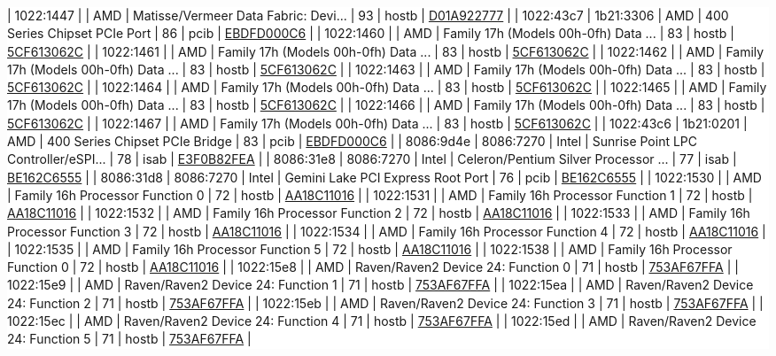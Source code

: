 | 1022:1447 |           | AMD              | Matisse/Vermeer Data Fabric: Devi... | 93    | hostb      | [D01A922777](<Desktop/ASUSTek Computer/ROG/ROG CROSSHAIR VIII HERO/25E14418372B/FREEBSD-13.0-P7/13.0-RELEASE-P7/AMD64/D01A922777>) |
| 1022:43c7 | 1b21:3306 | AMD              | 400 Series Chipset PCIe Port         | 86    | pcib       | [EBDFD000C6](<Desktop/ASRock/B450M/B450M Steel Legend/40C6F3FD48CC/OPNSENSE-22.1.2/13.0-STABLE/AMD64/EBDFD000C6>) |
| 1022:1460 |           | AMD              | Family 17h (Models 00h-0fh) Data ... | 83    | hostb      | [5CF613062C](<Desktop/ASRock/B450M/B450M Pro4/5C7E06AB8947/OPNSENSE-22.1.2/13.0-STABLE/AMD64/5CF613062C>) |
| 1022:1461 |           | AMD              | Family 17h (Models 00h-0fh) Data ... | 83    | hostb      | [5CF613062C](<Desktop/ASRock/B450M/B450M Pro4/5C7E06AB8947/OPNSENSE-22.1.2/13.0-STABLE/AMD64/5CF613062C>) |
| 1022:1462 |           | AMD              | Family 17h (Models 00h-0fh) Data ... | 83    | hostb      | [5CF613062C](<Desktop/ASRock/B450M/B450M Pro4/5C7E06AB8947/OPNSENSE-22.1.2/13.0-STABLE/AMD64/5CF613062C>) |
| 1022:1463 |           | AMD              | Family 17h (Models 00h-0fh) Data ... | 83    | hostb      | [5CF613062C](<Desktop/ASRock/B450M/B450M Pro4/5C7E06AB8947/OPNSENSE-22.1.2/13.0-STABLE/AMD64/5CF613062C>) |
| 1022:1464 |           | AMD              | Family 17h (Models 00h-0fh) Data ... | 83    | hostb      | [5CF613062C](<Desktop/ASRock/B450M/B450M Pro4/5C7E06AB8947/OPNSENSE-22.1.2/13.0-STABLE/AMD64/5CF613062C>) |
| 1022:1465 |           | AMD              | Family 17h (Models 00h-0fh) Data ... | 83    | hostb      | [5CF613062C](<Desktop/ASRock/B450M/B450M Pro4/5C7E06AB8947/OPNSENSE-22.1.2/13.0-STABLE/AMD64/5CF613062C>) |
| 1022:1466 |           | AMD              | Family 17h (Models 00h-0fh) Data ... | 83    | hostb      | [5CF613062C](<Desktop/ASRock/B450M/B450M Pro4/5C7E06AB8947/OPNSENSE-22.1.2/13.0-STABLE/AMD64/5CF613062C>) |
| 1022:1467 |           | AMD              | Family 17h (Models 00h-0fh) Data ... | 83    | hostb      | [5CF613062C](<Desktop/ASRock/B450M/B450M Pro4/5C7E06AB8947/OPNSENSE-22.1.2/13.0-STABLE/AMD64/5CF613062C>) |
| 1022:43c6 | 1b21:0201 | AMD              | 400 Series Chipset PCIe Bridge       | 83    | pcib       | [EBDFD000C6](<Desktop/ASRock/B450M/B450M Steel Legend/40C6F3FD48CC/OPNSENSE-22.1.2/13.0-STABLE/AMD64/EBDFD000C6>) |
| 8086:9d4e | 8086:7270 | Intel            | Sunrise Point LPC Controller/eSPI... | 78    | isab       | [E3F0B82FEA](<Desktop/CNCTION-IAF/Others/Others/968526053CA3/OPNSENSE-22.1.3/13.0-STABLE/AMD64/E3F0B82FEA>) |
| 8086:31e8 | 8086:7270 | Intel            | Celeron/Pentium Silver Processor ... | 77    | isab       | [BE162C6555](<Desktop/Protectli/VP/VP2410/3631A0AAC7E1/OPNSENSE-22.1.2/13.0-STABLE/AMD64/BE162C6555>) |
| 8086:31d8 | 8086:7270 | Intel            | Gemini Lake PCI Express Root Port    | 76    | pcib       | [BE162C6555](<Desktop/Protectli/VP/VP2410/3631A0AAC7E1/OPNSENSE-22.1.2/13.0-STABLE/AMD64/BE162C6555>) |
| 1022:1530 |           | AMD              | Family 16h Processor Function 0      | 72    | hostb      | [AA18C11016](<Desktop/Fujitsu/FUTRO/FUTRO S920/6E2617BD266B/OPNSENSE-22.1.2/13.0-STABLE/AMD64/AA18C11016>) |
| 1022:1531 |           | AMD              | Family 16h Processor Function 1      | 72    | hostb      | [AA18C11016](<Desktop/Fujitsu/FUTRO/FUTRO S920/6E2617BD266B/OPNSENSE-22.1.2/13.0-STABLE/AMD64/AA18C11016>) |
| 1022:1532 |           | AMD              | Family 16h Processor Function 2      | 72    | hostb      | [AA18C11016](<Desktop/Fujitsu/FUTRO/FUTRO S920/6E2617BD266B/OPNSENSE-22.1.2/13.0-STABLE/AMD64/AA18C11016>) |
| 1022:1533 |           | AMD              | Family 16h Processor Function 3      | 72    | hostb      | [AA18C11016](<Desktop/Fujitsu/FUTRO/FUTRO S920/6E2617BD266B/OPNSENSE-22.1.2/13.0-STABLE/AMD64/AA18C11016>) |
| 1022:1534 |           | AMD              | Family 16h Processor Function 4      | 72    | hostb      | [AA18C11016](<Desktop/Fujitsu/FUTRO/FUTRO S920/6E2617BD266B/OPNSENSE-22.1.2/13.0-STABLE/AMD64/AA18C11016>) |
| 1022:1535 |           | AMD              | Family 16h Processor Function 5      | 72    | hostb      | [AA18C11016](<Desktop/Fujitsu/FUTRO/FUTRO S920/6E2617BD266B/OPNSENSE-22.1.2/13.0-STABLE/AMD64/AA18C11016>) |
| 1022:1538 |           | AMD              | Family 16h Processor Function 0      | 72    | hostb      | [AA18C11016](<Desktop/Fujitsu/FUTRO/FUTRO S920/6E2617BD266B/OPNSENSE-22.1.2/13.0-STABLE/AMD64/AA18C11016>) |
| 1022:15e8 |           | AMD              | Raven/Raven2 Device 24: Function 0   | 71    | hostb      | [753AF67FFA](<Desktop/ASUSTek Computer/PRIME/PRIME B350M-A/796624B869DA/FREEBSD-13.0-P8/13.0-RELEASE-P8/AMD64/753AF67FFA>) |
| 1022:15e9 |           | AMD              | Raven/Raven2 Device 24: Function 1   | 71    | hostb      | [753AF67FFA](<Desktop/ASUSTek Computer/PRIME/PRIME B350M-A/796624B869DA/FREEBSD-13.0-P8/13.0-RELEASE-P8/AMD64/753AF67FFA>) |
| 1022:15ea |           | AMD              | Raven/Raven2 Device 24: Function 2   | 71    | hostb      | [753AF67FFA](<Desktop/ASUSTek Computer/PRIME/PRIME B350M-A/796624B869DA/FREEBSD-13.0-P8/13.0-RELEASE-P8/AMD64/753AF67FFA>) |
| 1022:15eb |           | AMD              | Raven/Raven2 Device 24: Function 3   | 71    | hostb      | [753AF67FFA](<Desktop/ASUSTek Computer/PRIME/PRIME B350M-A/796624B869DA/FREEBSD-13.0-P8/13.0-RELEASE-P8/AMD64/753AF67FFA>) |
| 1022:15ec |           | AMD              | Raven/Raven2 Device 24: Function 4   | 71    | hostb      | [753AF67FFA](<Desktop/ASUSTek Computer/PRIME/PRIME B350M-A/796624B869DA/FREEBSD-13.0-P8/13.0-RELEASE-P8/AMD64/753AF67FFA>) |
| 1022:15ed |           | AMD              | Raven/Raven2 Device 24: Function 5   | 71    | hostb      | [753AF67FFA](<Desktop/ASUSTek Computer/PRIME/PRIME B350M-A/796624B869DA/FREEBSD-13.0-P8/13.0-RELEASE-P8/AMD64/753AF67FFA>) |